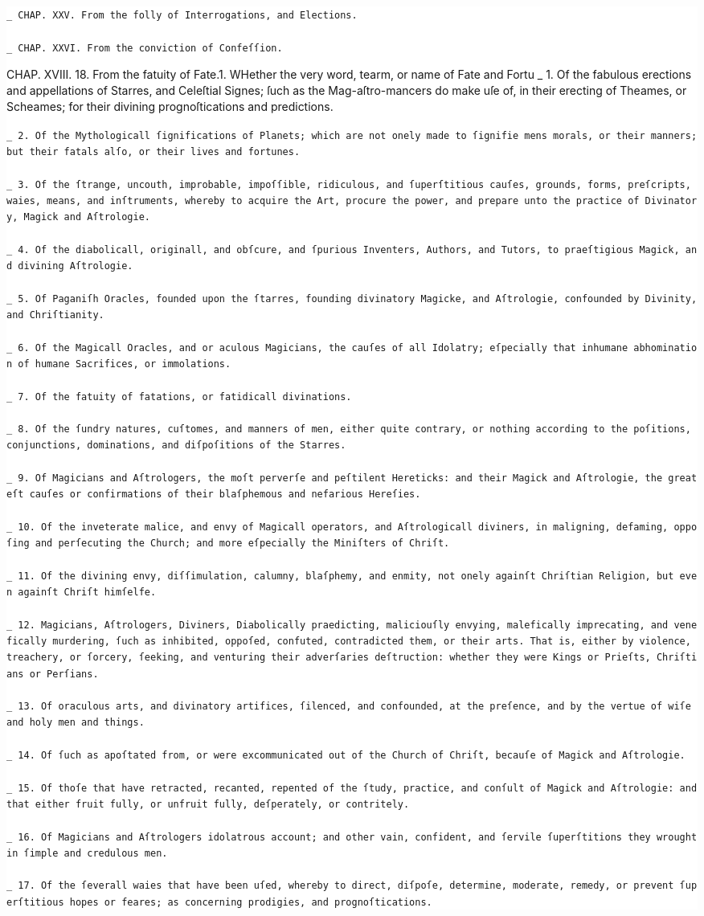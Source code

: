     _ CHAP. XXV. From the folly of Interrogations, and Elections.

    _ CHAP. XXVI. From the conviction of Confeſſion.
CHAP. XVIII. 18. From the fatuity of Fate.1. WHether the very word, tearm, or name of Fate and Fortu
    _ 1. Of the fabulous erections and appellations of Starres, and Celeſtial Signes; ſuch as the Mag-aſtro-mancers do make uſe of, in their erecting of Theames, or Scheames; for their divining prognoſtications and predictions.

    _ 2. Of the Mythologicall ſignifications of Planets; which are not onely made to ſignifie mens morals, or their manners; but their fatals alſo, or their lives and fortunes.

    _ 3. Of the ſtrange, uncouth, improbable, impoſſible, ridiculous, and ſuperſtitious cauſes, grounds, forms, preſcripts, waies, means, and inſtruments, whereby to acquire the Art, procure the power, and prepare unto the practice of Divinatory, Magick and Aſtrologie.

    _ 4. Of the diabolicall, originall, and obſcure, and ſpurious Inventers, Authors, and Tutors, to praeſtigious Magick, and divining Aſtrologie.

    _ 5. Of Paganiſh Oracles, founded upon the ſtarres, founding divinatory Magicke, and Aſtrologie, confounded by Divinity, and Chriſtianity.

    _ 6. Of the Magicall Oracles, and or aculous Magicians, the cauſes of all Idolatry; eſpecially that inhumane abhomination of humane Sacrifices, or immolations.

    _ 7. Of the fatuity of fatations, or fatidicall divinations.

    _ 8. Of the ſundry natures, cuſtomes, and manners of men, either quite contrary, or nothing according to the poſitions, conjunctions, dominations, and diſpoſitions of the Starres.

    _ 9. Of Magicians and Aſtrologers, the moſt perverſe and peſtilent Hereticks: and their Magick and Aſtrologie, the greateſt cauſes or confirmations of their blaſphemous and nefarious Hereſies.

    _ 10. Of the inveterate malice, and envy of Magicall operators, and Aſtrologicall diviners, in maligning, defaming, oppoſing and perſecuting the Church; and more eſpecially the Miniſters of Chriſt.

    _ 11. Of the divining envy, diſſimulation, calumny, blaſphemy, and enmity, not onely againſt Chriſtian Religion, but even againſt Chriſt himſelfe.

    _ 12. Magicians, Aſtrologers, Diviners, Diabolically praedicting, maliciouſly envying, malefically imprecating, and venefically murdering, ſuch as inhibited, oppoſed, confuted, contradicted them, or their arts. That is, either by violence, treachery, or ſorcery, ſeeking, and venturing their adverſaries deſtruction: whether they were Kings or Prieſts, Chriſtians or Perſians.

    _ 13. Of oraculous arts, and divinatory artifices, ſilenced, and confounded, at the preſence, and by the vertue of wiſe and holy men and things.

    _ 14. Of ſuch as apoſtated from, or were excommunicated out of the Church of Chriſt, becauſe of Magick and Aſtrologie.

    _ 15. Of thoſe that have retracted, recanted, repented of the ſtudy, practice, and conſult of Magick and Aſtrologie: and that either fruit fully, or unfruit fully, deſperately, or contritely.

    _ 16. Of Magicians and Aſtrologers idolatrous account; and other vain, confident, and ſervile ſuperſtitions they wrought in ſimple and credulous men.

    _ 17. Of the ſeverall waies that have been uſed, whereby to direct, diſpoſe, determine, moderate, remedy, or prevent ſuperſtitious hopes or feares; as concerning prodigies, and prognoſtications.
